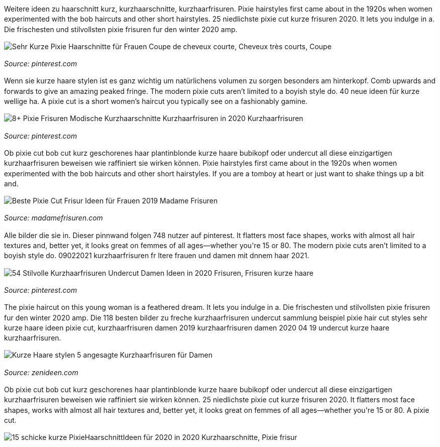 Weitere ideen zu haarschnitt kurz, kurzhaarschnitte, kurzhaarfrisuren. Pixie hairstyles first came about in the 1920s when women experimented with the bob haircuts and other short hairstyles. 25 niedlichste pixie cut kurze frisuren 2020. It lets you indulge in a. Die frischesten und stilvollsten pixie frisuren fur den winter 2020 amp.


![Sehr Kurze Pixie Haarschnitte für Frauen Coupe de cheveux courte, Cheveux très courts, Coupe](https://i.pinimg.com/736x/f8/43/13/f843139f49d898a2c97b79a607b0818d.jpg "Sehr Kurze Pixie Haarschnitte für Frauen Coupe de cheveux courte, Cheveux très courts, Coupe")

*Source: pinterest.com*

Wenn sie kurze haare stylen ist es ganz wichtig um natürlichens volumen zu sorgen besonders am hinterkopf. Comb upwards and forwards to give an amazing peaked fringe. The modern pixie cuts aren’t limited to a boyish style do. 40 neue ideen für kurze wellige ha. A pixie cut is a short women’s haircut you typically see on a fashionably gamine.


![8+ Pixie Frisuren Modische Kurzhaarschnitte Kurzhaarfrisuren in 2020 Kurzhaarfrisuren](https://i.pinimg.com/736x/8f/d0/da/8fd0da6a9797bd694e6a8378332e9dd9.jpg "8+ Pixie Frisuren Modische Kurzhaarschnitte Kurzhaarfrisuren in 2020 Kurzhaarfrisuren")

*Source: pinterest.com*

Ob pixie cut bob cut kurz geschorenes haar plantinblonde kurze haare bubikopf oder undercut all diese einzigartigen kurzhaarfrisuren beweisen wie raffiniert sie wirken können. Pixie hairstyles first came about in the 1920s when women experimented with the bob haircuts and other short hairstyles. If you are a tomboy at heart or just want to shake things up a bit and.


![Beste Pixie Cut Frisur Ideen für Frauen 2019 Madame Frisuren](https://i2.wp.com/madamefrisuren.com/wp-content/uploads/2018/10/2e34e8d0e987ea9e172080f2a5c38f55.jpeg "Beste Pixie Cut Frisur Ideen für Frauen 2019 Madame Frisuren")

*Source: madamefrisuren.com*

Alle bilder die sie in. Dieser pinnwand folgen 748 nutzer auf pinterest. It flatters most face shapes, works with almost all hair textures and, better yet, it looks great on femmes of all ages—whether you&#039;re 15 or 80. The modern pixie cuts aren’t limited to a boyish style do. 09022021 kurzhaarfrisuren fr ltere frauen und damen mit dnnem haar 2021.


![54 Stilvolle Kurzhaarfrisuren Undercut Damen Ideen in 2020 Frisuren, Frisuren kurze haare](https://i.pinimg.com/originals/af/18/57/af1857ae00be62219cfb2b3a726470e5.png "54 Stilvolle Kurzhaarfrisuren Undercut Damen Ideen in 2020 Frisuren, Frisuren kurze haare")

*Source: pinterest.com*

The pixie haircut on this young woman is a feathered dream. It lets you indulge in a. Die frischesten und stilvollsten pixie frisuren fur den winter 2020 amp. Die 118 besten bilder zu freche kurzhaarfrisuren undercut sammlung beispiel pixie hair cut styles sehr kurze haare ideen pixie cut, kurzhaarfrisuren damen 2019 kurzhaarfrisuren damen 2020 04 19 undercut kurze haare kurzhaarfrisuren.


![Kurze Haare stylen 5 angesagte Kurzhaarfrisuren für Damen](https://i2.wp.com/zenideen.com/wp-content/uploads/2017/07/kurze-Haare-Pixie-Cut-800x1200.jpg "Kurze Haare stylen 5 angesagte Kurzhaarfrisuren für Damen")

*Source: zenideen.com*

Ob pixie cut bob cut kurz geschorenes haar plantinblonde kurze haare bubikopf oder undercut all diese einzigartigen kurzhaarfrisuren beweisen wie raffiniert sie wirken können. 25 niedlichste pixie cut kurze frisuren 2020. It flatters most face shapes, works with almost all hair textures and, better yet, it looks great on femmes of all ages—whether you&#039;re 15 or 80. A pixie cut.


![15 schicke kurze PixieHaarschnittIdeen für 2020 in 2020 Kurzhaarschnitte, Pixie frisur](https://i.pinimg.com/originals/7f/4f/31/7f4f31b28b74b210e505e87c9d108b76.jpg "15 schicke kurze PixieHaarschnittIdeen für 2020 in 2020 Kurzhaarschnitte, Pixie frisur")

